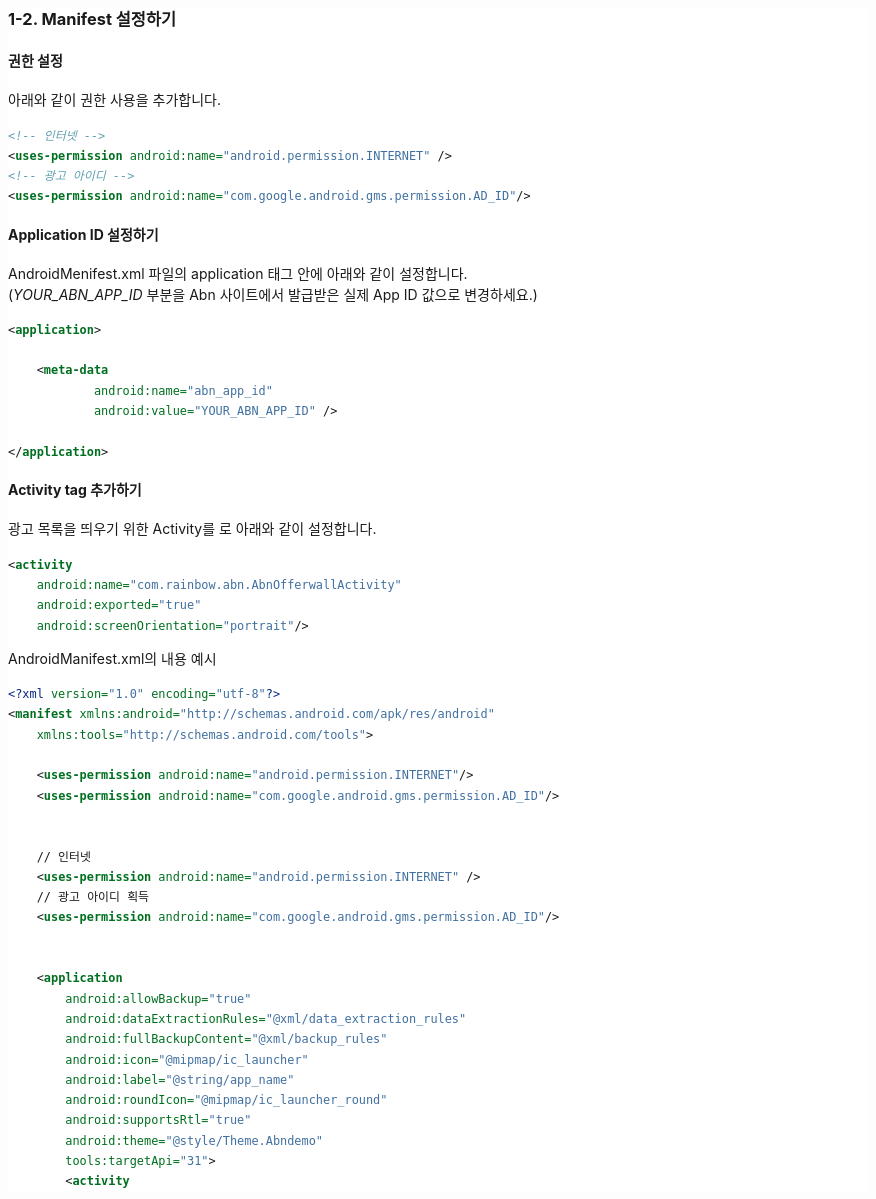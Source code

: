 ### 1-2. Manifest 설정하기

#### 권한 설정

아래와 같이 권한 사용을 추가합니다.
```xml
<!-- 인터넷 -->
<uses-permission android:name="android.permission.INTERNET" />
<!-- 광고 아이디 -->
<uses-permission android:name="com.google.android.gms.permission.AD_ID"/>
```

#### Application ID 설정하기

AndroidMenifest.xml 파일의 application 태그 안에 아래와 같이 설정합니다.    
(*YOUR_ABN_APP_ID* 부분을 Abn 사이트에서 발급받은 실제 App ID 값으로 변경하세요.)


```xml
<application>

    <meta-data
            android:name="abn_app_id"
            android:value="YOUR_ABN_APP_ID" />

</application>
```



#### Activity tag 추가하기

광고 목록을 띄우기 위한 Activity를 <activity/>로 아래와 같이 설정합니다. 

```xml
<activity 
    android:name="com.rainbow.abn.AbnOfferwallActivity"
    android:exported="true"
    android:screenOrientation="portrait"/>
```

AndroidManifest.xml의 내용 예시 
```xml
<?xml version="1.0" encoding="utf-8"?>
<manifest xmlns:android="http://schemas.android.com/apk/res/android"
    xmlns:tools="http://schemas.android.com/tools">

    <uses-permission android:name="android.permission.INTERNET"/>
    <uses-permission android:name="com.google.android.gms.permission.AD_ID"/>


    // 인터넷
    <uses-permission android:name="android.permission.INTERNET" />
    // 광고 아이디 획득
    <uses-permission android:name="com.google.android.gms.permission.AD_ID"/>
 

    <application
        android:allowBackup="true"
        android:dataExtractionRules="@xml/data_extraction_rules"
        android:fullBackupContent="@xml/backup_rules"
        android:icon="@mipmap/ic_launcher"
        android:label="@string/app_name"
        android:roundIcon="@mipmap/ic_launcher_round"
        android:supportsRtl="true"
        android:theme="@style/Theme.Abndemo"
        tools:targetApi="31">
        <activity
```
